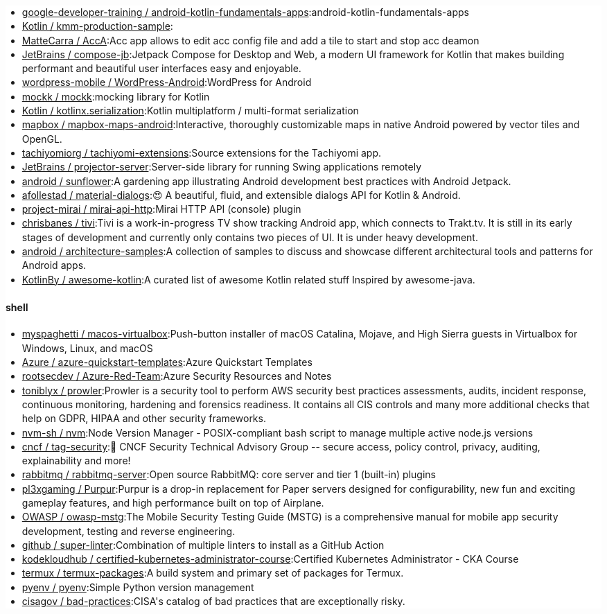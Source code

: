 * [google-developer-training / android-kotlin-fundamentals-apps](https://github.com/google-developer-training/android-kotlin-fundamentals-apps):android-kotlin-fundamentals-apps
* [Kotlin / kmm-production-sample](https://github.com/Kotlin/kmm-production-sample):
* [MatteCarra / AccA](https://github.com/MatteCarra/AccA):Acc app allows to edit acc config file and add a tile to start and stop acc deamon
* [JetBrains / compose-jb](https://github.com/JetBrains/compose-jb):Jetpack Compose for Desktop and Web, a modern UI framework for Kotlin that makes building performant and beautiful user interfaces easy and enjoyable.
* [wordpress-mobile / WordPress-Android](https://github.com/wordpress-mobile/WordPress-Android):WordPress for Android
* [mockk / mockk](https://github.com/mockk/mockk):mocking library for Kotlin
* [Kotlin / kotlinx.serialization](https://github.com/Kotlin/kotlinx.serialization):Kotlin multiplatform / multi-format serialization
* [mapbox / mapbox-maps-android](https://github.com/mapbox/mapbox-maps-android):Interactive, thoroughly customizable maps in native Android powered by vector tiles and OpenGL.
* [tachiyomiorg / tachiyomi-extensions](https://github.com/tachiyomiorg/tachiyomi-extensions):Source extensions for the Tachiyomi app.
* [JetBrains / projector-server](https://github.com/JetBrains/projector-server):Server-side library for running Swing applications remotely
* [android / sunflower](https://github.com/android/sunflower):A gardening app illustrating Android development best practices with Android Jetpack.
* [afollestad / material-dialogs](https://github.com/afollestad/material-dialogs):😍 A beautiful, fluid, and extensible dialogs API for Kotlin & Android.
* [project-mirai / mirai-api-http](https://github.com/project-mirai/mirai-api-http):Mirai HTTP API (console) plugin
* [chrisbanes / tivi](https://github.com/chrisbanes/tivi):Tivi is a work-in-progress TV show tracking Android app, which connects to Trakt.tv. It is still in its early stages of development and currently only contains two pieces of UI. It is under heavy development.
* [android / architecture-samples](https://github.com/android/architecture-samples):A collection of samples to discuss and showcase different architectural tools and patterns for Android apps.
* [KotlinBy / awesome-kotlin](https://github.com/KotlinBy/awesome-kotlin):A curated list of awesome Kotlin related stuff Inspired by awesome-java.

#### shell
* [myspaghetti / macos-virtualbox](https://github.com/myspaghetti/macos-virtualbox):Push-button installer of macOS Catalina, Mojave, and High Sierra guests in Virtualbox for Windows, Linux, and macOS
* [Azure / azure-quickstart-templates](https://github.com/Azure/azure-quickstart-templates):Azure Quickstart Templates
* [rootsecdev / Azure-Red-Team](https://github.com/rootsecdev/Azure-Red-Team):Azure Security Resources and Notes
* [toniblyx / prowler](https://github.com/toniblyx/prowler):Prowler is a security tool to perform AWS security best practices assessments, audits, incident response, continuous monitoring, hardening and forensics readiness. It contains all CIS controls and many more additional checks that help on GDPR, HIPAA and other security frameworks.
* [nvm-sh / nvm](https://github.com/nvm-sh/nvm):Node Version Manager - POSIX-compliant bash script to manage multiple active node.js versions
* [cncf / tag-security](https://github.com/cncf/tag-security):🔐 CNCF Security Technical Advisory Group -- secure access, policy control, privacy, auditing, explainability and more!
* [rabbitmq / rabbitmq-server](https://github.com/rabbitmq/rabbitmq-server):Open source RabbitMQ: core server and tier 1 (built-in) plugins
* [pl3xgaming / Purpur](https://github.com/pl3xgaming/Purpur):Purpur is a drop-in replacement for Paper servers designed for configurability, new fun and exciting gameplay features, and high performance built on top of Airplane.
* [OWASP / owasp-mstg](https://github.com/OWASP/owasp-mstg):The Mobile Security Testing Guide (MSTG) is a comprehensive manual for mobile app security development, testing and reverse engineering.
* [github / super-linter](https://github.com/github/super-linter):Combination of multiple linters to install as a GitHub Action
* [kodekloudhub / certified-kubernetes-administrator-course](https://github.com/kodekloudhub/certified-kubernetes-administrator-course):Certified Kubernetes Administrator - CKA Course
* [termux / termux-packages](https://github.com/termux/termux-packages):A build system and primary set of packages for Termux.
* [pyenv / pyenv](https://github.com/pyenv/pyenv):Simple Python version management
* [cisagov / bad-practices](https://github.com/cisagov/bad-practices):CISA's catalog of bad practices that are exceptionally risky.